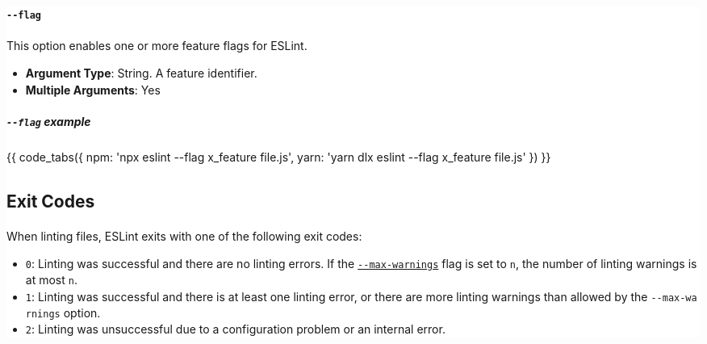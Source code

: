 #### `--flag`

This option enables one or more feature flags for ESLint.

* **Argument Type**: String. A feature identifier.
* **Multiple Arguments**: Yes

##### `--flag` example

{{ code_tabs({
    npm: 'npx eslint --flag x_feature file.js',
    yarn: 'yarn dlx eslint --flag x_feature file.js'
}) }}

## Exit Codes

When linting files, ESLint exits with one of the following exit codes:

* `0`: Linting was successful and there are no linting errors. If the [`--max-warnings`](#--max-warnings) flag is set to `n`, the number of linting warnings is at most `n`.
* `1`: Linting was successful and there is at least one linting error, or there are more linting warnings than allowed by the `--max-warnings` option.
* `2`: Linting was unsuccessful due to a configuration problem or an internal error.
